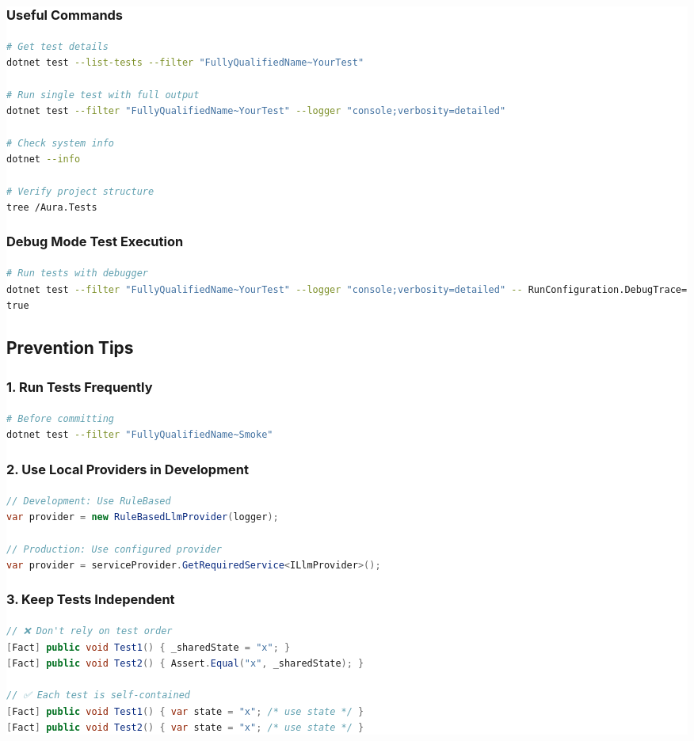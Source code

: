 ### Useful Commands

```bash
# Get test details
dotnet test --list-tests --filter "FullyQualifiedName~YourTest"

# Run single test with full output
dotnet test --filter "FullyQualifiedName~YourTest" --logger "console;verbosity=detailed"

# Check system info
dotnet --info

# Verify project structure
tree /Aura.Tests
```

### Debug Mode Test Execution

```bash
# Run tests with debugger
dotnet test --filter "FullyQualifiedName~YourTest" --logger "console;verbosity=detailed" -- RunConfiguration.DebugTrace=true
```

## Prevention Tips

### 1. Run Tests Frequently
```bash
# Before committing
dotnet test --filter "FullyQualifiedName~Smoke"
```

### 2. Use Local Providers in Development
```csharp
// Development: Use RuleBased
var provider = new RuleBasedLlmProvider(logger);

// Production: Use configured provider
var provider = serviceProvider.GetRequiredService<ILlmProvider>();
```

### 3. Keep Tests Independent
```csharp
// ❌ Don't rely on test order
[Fact] public void Test1() { _sharedState = "x"; }
[Fact] public void Test2() { Assert.Equal("x", _sharedState); }

// ✅ Each test is self-contained
[Fact] public void Test1() { var state = "x"; /* use state */ }
[Fact] public void Test2() { var state = "x"; /* use state */ }
```
